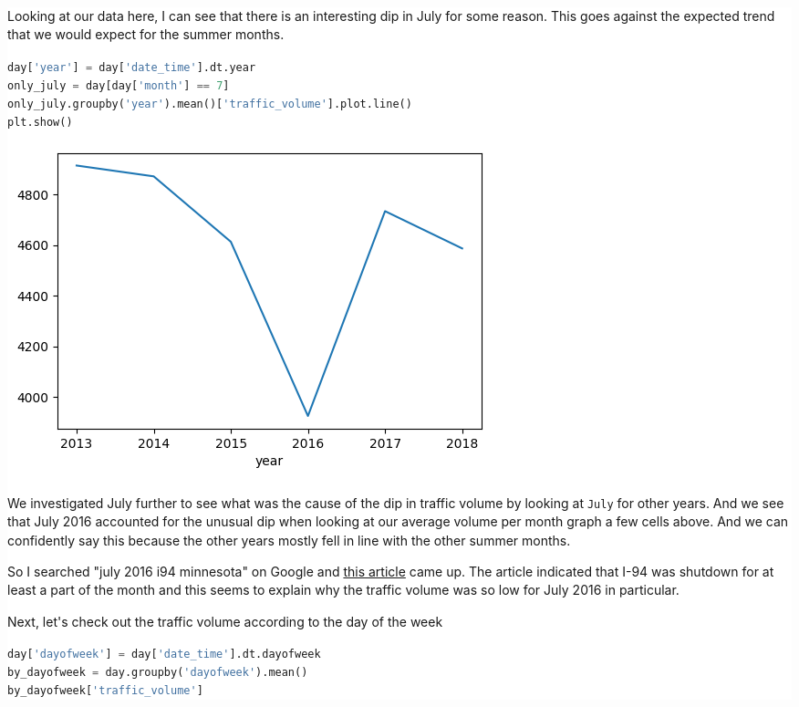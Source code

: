 

Looking at our data here, I can see that there is an interesting dip in July for some reason. This goes against the expected trend that we would expect for the summer months.


```python
day['year'] = day['date_time'].dt.year
only_july = day[day['month'] == 7]
only_july.groupby('year').mean()['traffic_volume'].plot.line()
plt.show()
```


    
![png](output_24_0.png)
    


We investigated July further to see what was the cause of the dip in traffic volume by looking at `July` for other years. And we see that July 2016 accounted for the unusual dip when looking at our average volume per month graph a few cells above. And we can confidently say this because the other years mostly fell in line with the other summer months.

So I searched "july 2016 i94 minnesota" on Google and [this article](https://www.mprnews.org/story/2016/07/22/i94-stpaul-shutdown-twin-cities-weekend-road-woes) came up. The article indicated that I-94 was shutdown for at least a part of the month and this seems to explain why the traffic volume was so low for July 2016 in particular.

Next, let's check out the traffic volume according to the day of the week


```python
day['dayofweek'] = day['date_time'].dt.dayofweek
by_dayofweek = day.groupby('dayofweek').mean()
by_dayofweek['traffic_volume']
```



